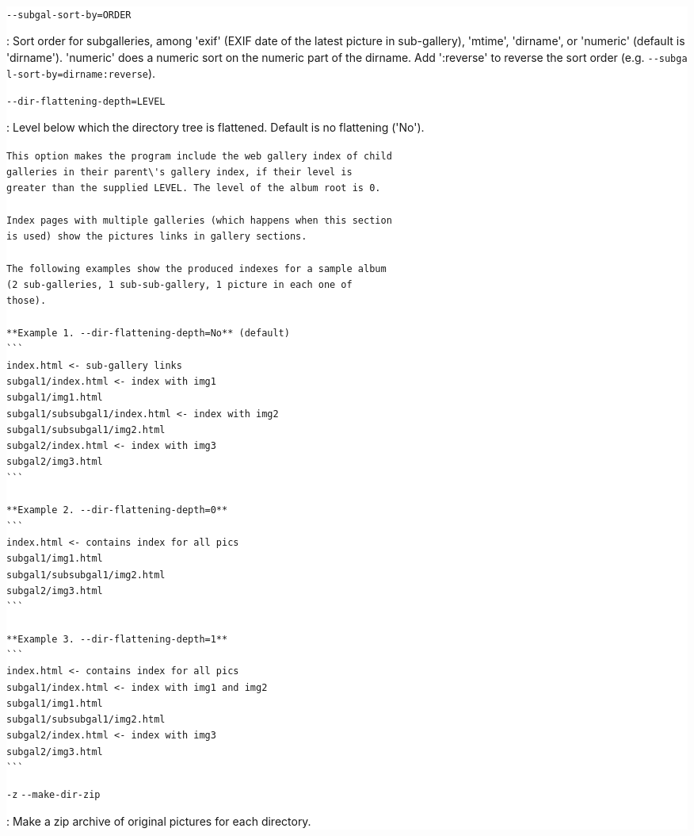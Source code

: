 `--subgal-sort-by=ORDER`

:   Sort order for subgalleries, among \'exif\' (EXIF date of the latest
    picture in sub-gallery), \'mtime\', \'dirname\', or \'numeric\'
    (default is \'dirname\'). \'numeric\' does a numeric sort on the
    numeric part of the dirname. Add \':reverse\' to reverse the sort
    order (e.g. `--subgal-sort-by=dirname:reverse`).

`--dir-flattening-depth=LEVEL`

:   Level below which the directory tree is flattened. Default is no
    flattening (\'No\').

    This option makes the program include the web gallery index of child
    galleries in their parent\'s gallery index, if their level is
    greater than the supplied LEVEL. The level of the album root is 0.

    Index pages with multiple galleries (which happens when this section
    is used) show the pictures links in gallery sections.

    The following examples show the produced indexes for a sample album
    (2 sub-galleries, 1 sub-sub-gallery, 1 picture in each one of
    those).

    **Example 1. --dir-flattening-depth=No** (default)
    ```
    index.html <- sub-gallery links
    subgal1/index.html <- index with img1
    subgal1/img1.html
    subgal1/subsubgal1/index.html <- index with img2
    subgal1/subsubgal1/img2.html
    subgal2/index.html <- index with img3
    subgal2/img3.html
    ```

    **Example 2. --dir-flattening-depth=0**
    ```
    index.html <- contains index for all pics
    subgal1/img1.html
    subgal1/subsubgal1/img2.html
    subgal2/img3.html
    ```

    **Example 3. --dir-flattening-depth=1**
    ```
    index.html <- contains index for all pics
    subgal1/index.html <- index with img1 and img2
    subgal1/img1.html
    subgal1/subsubgal1/img2.html
    subgal2/index.html <- index with img3
    subgal2/img3.html
    ```

`-z` `--make-dir-zip`

:   Make a zip archive of original pictures for each directory.
